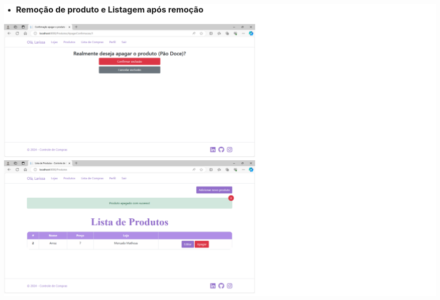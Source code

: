   <ul>
   <li><h3> Remoção de produto e Listagem após remoção</h3> </li>
  </ul>
  <img src="./Capturas%20TD4/Delete_Produto.PNG" alt="delete produto" width="500" style="margin-right: 10px;"/>
  <img src="./Capturas%20TD4/Index_Produto_Apos_Delete.PNG" alt="index produto apos delete" width="500"/>
</div>
